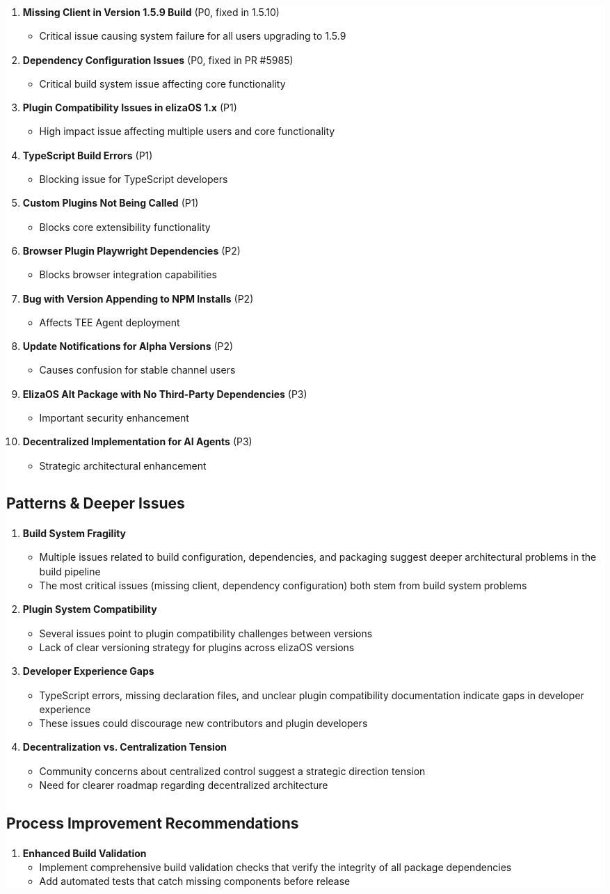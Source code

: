 1. **Missing Client in Version 1.5.9 Build** (P0, fixed in 1.5.10)
   - Critical issue causing system failure for all users upgrading to 1.5.9

2. **Dependency Configuration Issues** (P0, fixed in PR #5985)
   - Critical build system issue affecting core functionality

3. **Plugin Compatibility Issues in elizaOS 1.x** (P1)
   - High impact issue affecting multiple users and core functionality

4. **TypeScript Build Errors** (P1)
   - Blocking issue for TypeScript developers

5. **Custom Plugins Not Being Called** (P1)
   - Blocks core extensibility functionality

6. **Browser Plugin Playwright Dependencies** (P2)
   - Blocks browser integration capabilities

7. **Bug with Version Appending to NPM Installs** (P2)
   - Affects TEE Agent deployment

8. **Update Notifications for Alpha Versions** (P2)
   - Causes confusion for stable channel users

9. **ElizaOS Alt Package with No Third-Party Dependencies** (P3)
   - Important security enhancement

10. **Decentralized Implementation for AI Agents** (P3)
    - Strategic architectural enhancement

## Patterns & Deeper Issues

1. **Build System Fragility**
   - Multiple issues related to build configuration, dependencies, and packaging suggest deeper architectural problems in the build pipeline
   - The most critical issues (missing client, dependency configuration) both stem from build system problems

2. **Plugin System Compatibility**
   - Several issues point to plugin compatibility challenges between versions
   - Lack of clear versioning strategy for plugins across elizaOS versions

3. **Developer Experience Gaps**
   - TypeScript errors, missing declaration files, and unclear plugin compatibility documentation indicate gaps in developer experience
   - These issues could discourage new contributors and plugin developers

4. **Decentralization vs. Centralization Tension**
   - Community concerns about centralized control suggest a strategic direction tension
   - Need for clearer roadmap regarding decentralized architecture

## Process Improvement Recommendations

1. **Enhanced Build Validation**
   - Implement comprehensive build validation checks that verify the integrity of all package dependencies
   - Add automated tests that catch missing components before release

